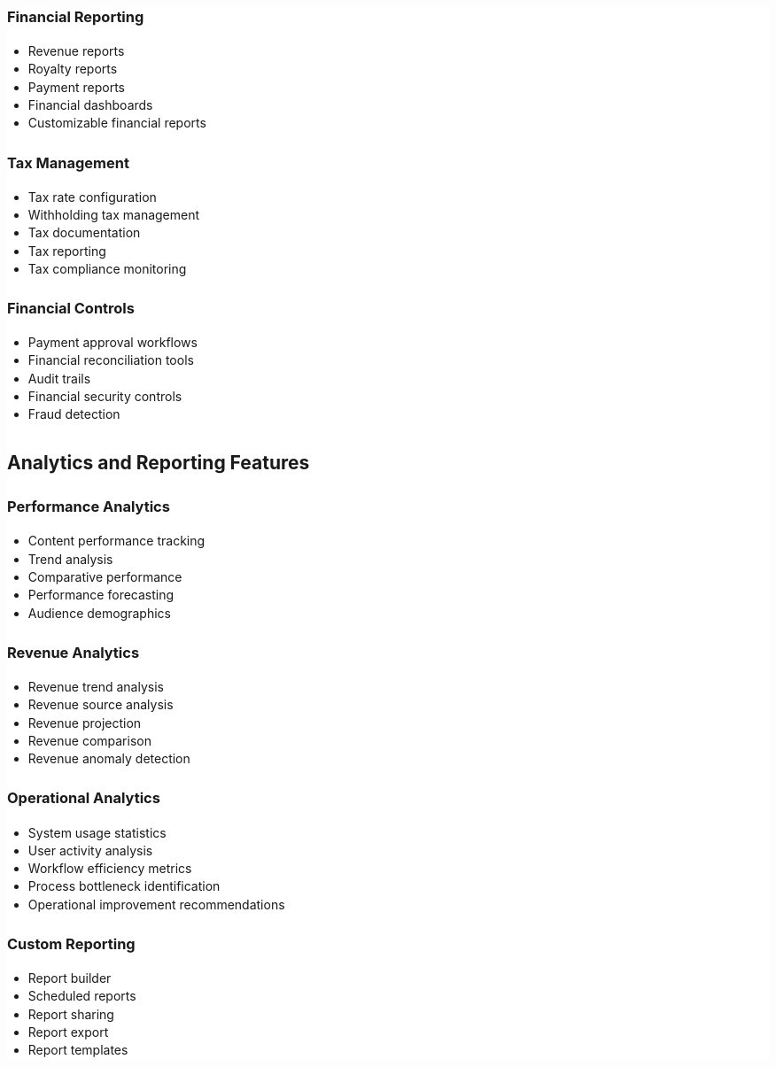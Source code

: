 ### Financial Reporting
- Revenue reports
- Royalty reports
- Payment reports
- Financial dashboards
- Customizable financial reports

### Tax Management
- Tax rate configuration
- Withholding tax management
- Tax documentation
- Tax reporting
- Tax compliance monitoring

### Financial Controls
- Payment approval workflows
- Financial reconciliation tools
- Audit trails
- Financial security controls
- Fraud detection

## Analytics and Reporting Features

### Performance Analytics
- Content performance tracking
- Trend analysis
- Comparative performance
- Performance forecasting
- Audience demographics

### Revenue Analytics
- Revenue trend analysis
- Revenue source analysis
- Revenue projection
- Revenue comparison
- Revenue anomaly detection

### Operational Analytics
- System usage statistics
- User activity analysis
- Workflow efficiency metrics
- Process bottleneck identification
- Operational improvement recommendations

### Custom Reporting
- Report builder
- Scheduled reports
- Report sharing
- Report export
- Report templates
